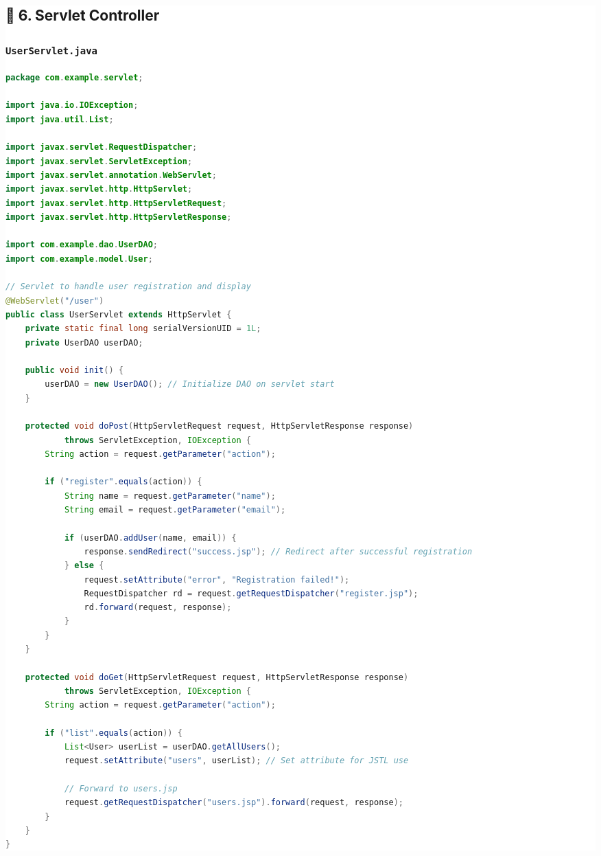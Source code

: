 
## 🔁 6. Servlet Controller

### `UserServlet.java`

```java
package com.example.servlet;

import java.io.IOException;
import java.util.List;

import javax.servlet.RequestDispatcher;
import javax.servlet.ServletException;
import javax.servlet.annotation.WebServlet;
import javax.servlet.http.HttpServlet;
import javax.servlet.http.HttpServletRequest;
import javax.servlet.http.HttpServletResponse;

import com.example.dao.UserDAO;
import com.example.model.User;

// Servlet to handle user registration and display
@WebServlet("/user")
public class UserServlet extends HttpServlet {
    private static final long serialVersionUID = 1L;
    private UserDAO userDAO;

    public void init() {
        userDAO = new UserDAO(); // Initialize DAO on servlet start
    }

    protected void doPost(HttpServletRequest request, HttpServletResponse response)
            throws ServletException, IOException {
        String action = request.getParameter("action");

        if ("register".equals(action)) {
            String name = request.getParameter("name");
            String email = request.getParameter("email");

            if (userDAO.addUser(name, email)) {
                response.sendRedirect("success.jsp"); // Redirect after successful registration
            } else {
                request.setAttribute("error", "Registration failed!");
                RequestDispatcher rd = request.getRequestDispatcher("register.jsp");
                rd.forward(request, response);
            }
        }
    }

    protected void doGet(HttpServletRequest request, HttpServletResponse response)
            throws ServletException, IOException {
        String action = request.getParameter("action");

        if ("list".equals(action)) {
            List<User> userList = userDAO.getAllUsers();
            request.setAttribute("users", userList); // Set attribute for JSTL use

            // Forward to users.jsp
            request.getRequestDispatcher("users.jsp").forward(request, response);
        }
    }
}
```
